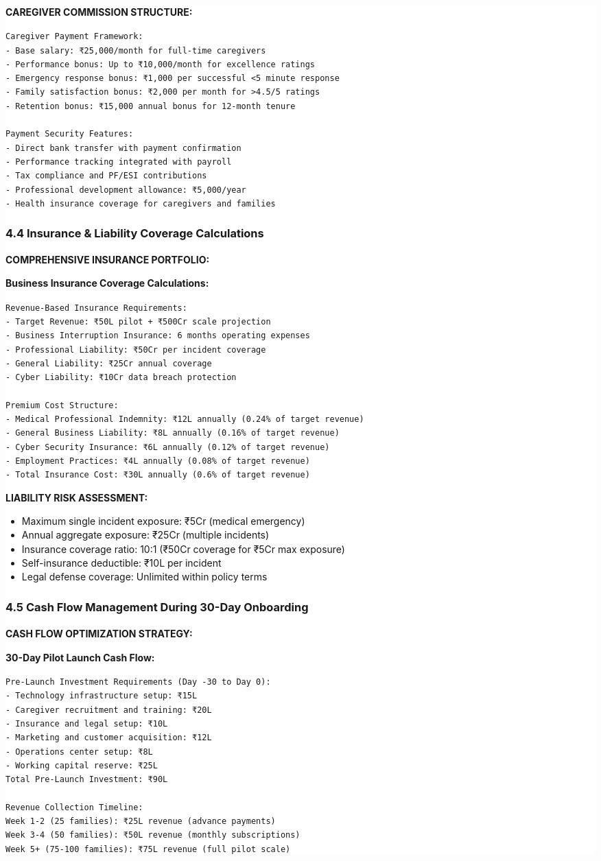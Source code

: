 **CAREGIVER COMMISSION STRUCTURE:**
```
Caregiver Payment Framework:
- Base salary: ₹25,000/month for full-time caregivers
- Performance bonus: Up to ₹10,000/month for excellence ratings
- Emergency response bonus: ₹1,000 per successful <5 minute response
- Family satisfaction bonus: ₹2,000 per month for >4.5/5 ratings
- Retention bonus: ₹15,000 annual bonus for 12-month tenure

Payment Security Features:
- Direct bank transfer with payment confirmation
- Performance tracking integrated with payroll
- Tax compliance and PF/ESI contributions
- Professional development allowance: ₹5,000/year
- Health insurance coverage for caregivers and families
```

### **4.4 Insurance & Liability Coverage Calculations**

**COMPREHENSIVE INSURANCE PORTFOLIO:**

**Business Insurance Coverage Calculations:**
```
Revenue-Based Insurance Requirements:
- Target Revenue: ₹50L pilot + ₹500Cr scale projection
- Business Interruption Insurance: 6 months operating expenses
- Professional Liability: ₹50Cr per incident coverage
- General Liability: ₹25Cr annual coverage
- Cyber Liability: ₹10Cr data breach protection

Premium Cost Structure:
- Medical Professional Indemnity: ₹12L annually (0.24% of target revenue)
- General Business Liability: ₹8L annually (0.16% of target revenue)
- Cyber Security Insurance: ₹6L annually (0.12% of target revenue) 
- Employment Practices: ₹4L annually (0.08% of target revenue)
- Total Insurance Cost: ₹30L annually (0.6% of target revenue)
```

**LIABILITY RISK ASSESSMENT:**
- Maximum single incident exposure: ₹5Cr (medical emergency)
- Annual aggregate exposure: ₹25Cr (multiple incidents)
- Insurance coverage ratio: 10:1 (₹50Cr coverage for ₹5Cr max exposure)
- Self-insurance deductible: ₹10L per incident
- Legal defense coverage: Unlimited within policy terms

### **4.5 Cash Flow Management During 30-Day Onboarding**

**CASH FLOW OPTIMIZATION STRATEGY:**

**30-Day Pilot Launch Cash Flow:**
```
Pre-Launch Investment Requirements (Day -30 to Day 0):
- Technology infrastructure setup: ₹15L
- Caregiver recruitment and training: ₹20L
- Insurance and legal setup: ₹10L
- Marketing and customer acquisition: ₹12L
- Operations center setup: ₹8L
- Working capital reserve: ₹25L
Total Pre-Launch Investment: ₹90L

Revenue Collection Timeline:
Week 1-2 (25 families): ₹25L revenue (advance payments)
Week 3-4 (50 families): ₹50L revenue (monthly subscriptions)
Week 5+ (75-100 families): ₹75L revenue (full pilot scale)
```
